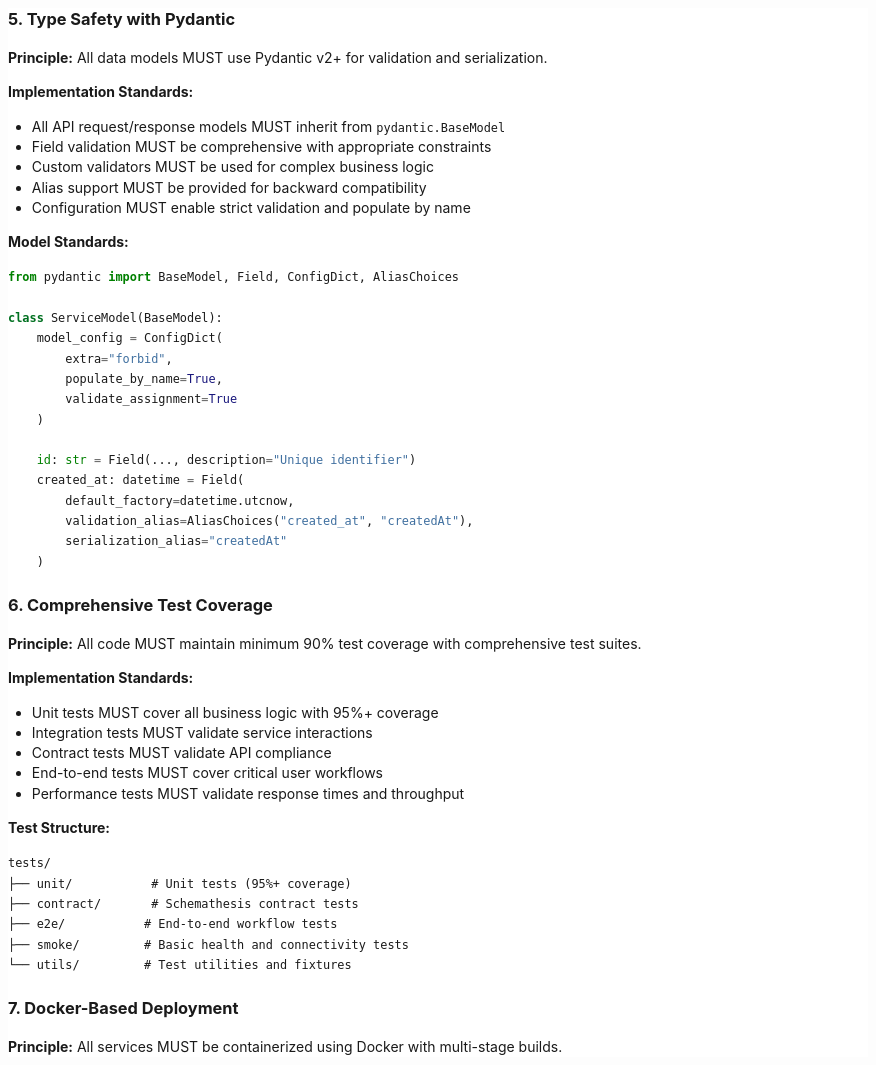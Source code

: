 ### 5. Type Safety with Pydantic

**Principle:** All data models MUST use Pydantic v2+ for validation and serialization.

**Implementation Standards:**
- All API request/response models MUST inherit from `pydantic.BaseModel`
- Field validation MUST be comprehensive with appropriate constraints
- Custom validators MUST be used for complex business logic
- Alias support MUST be provided for backward compatibility
- Configuration MUST enable strict validation and populate by name

**Model Standards:**
```python
from pydantic import BaseModel, Field, ConfigDict, AliasChoices

class ServiceModel(BaseModel):
    model_config = ConfigDict(
        extra="forbid",
        populate_by_name=True,
        validate_assignment=True
    )
    
    id: str = Field(..., description="Unique identifier")
    created_at: datetime = Field(
        default_factory=datetime.utcnow,
        validation_alias=AliasChoices("created_at", "createdAt"),
        serialization_alias="createdAt"
    )
```

### 6. Comprehensive Test Coverage

**Principle:** All code MUST maintain minimum 90% test coverage with comprehensive test suites.

**Implementation Standards:**
- Unit tests MUST cover all business logic with 95%+ coverage
- Integration tests MUST validate service interactions
- Contract tests MUST validate API compliance
- End-to-end tests MUST cover critical user workflows
- Performance tests MUST validate response times and throughput

**Test Structure:**
```
tests/
├── unit/           # Unit tests (95%+ coverage)
├── contract/       # Schemathesis contract tests
├── e2e/           # End-to-end workflow tests
├── smoke/         # Basic health and connectivity tests
└── utils/         # Test utilities and fixtures
```

### 7. Docker-Based Deployment

**Principle:** All services MUST be containerized using Docker with multi-stage builds.
